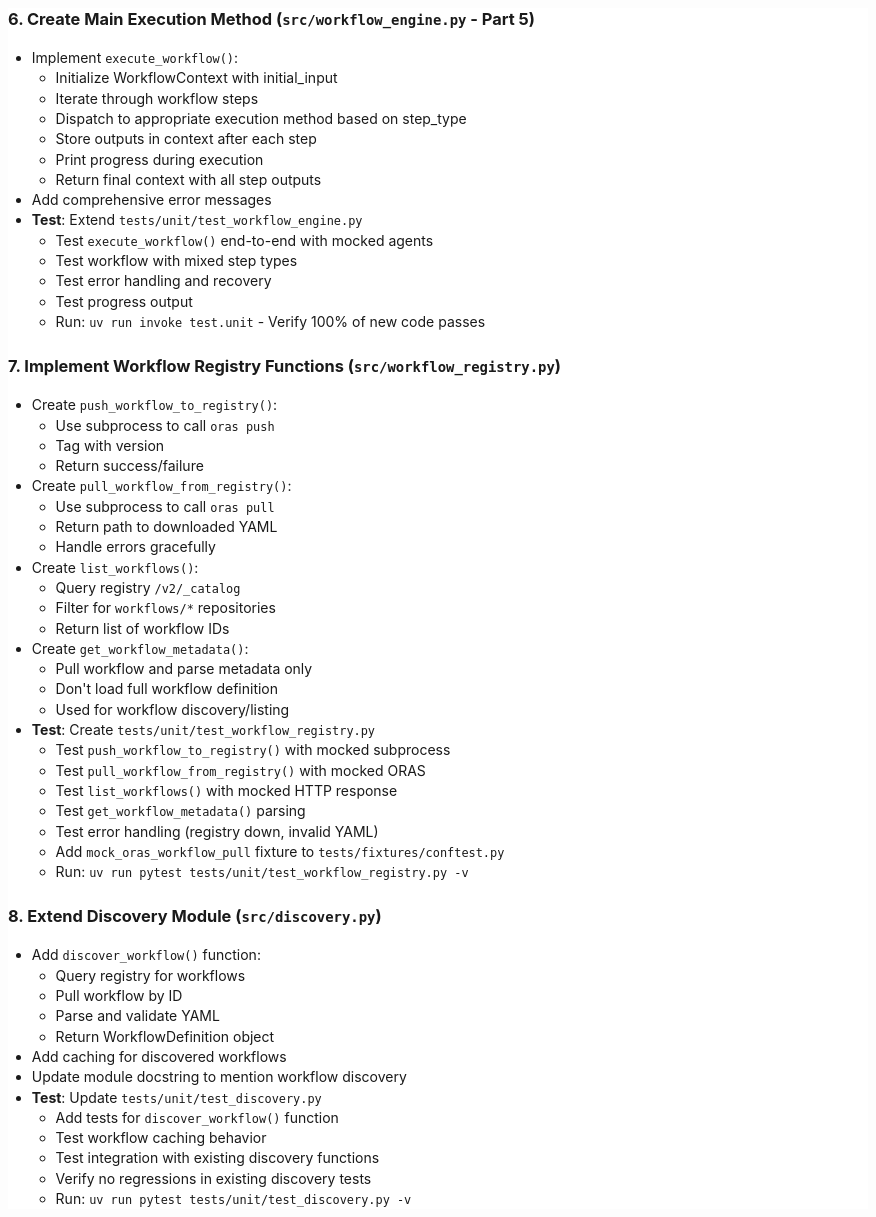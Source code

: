 
### 6. Create Main Execution Method (`src/workflow_engine.py` - Part 5)
- Implement `execute_workflow()`:
  - Initialize WorkflowContext with initial_input
  - Iterate through workflow steps
  - Dispatch to appropriate execution method based on step_type
  - Store outputs in context after each step
  - Print progress during execution
  - Return final context with all step outputs
- Add comprehensive error messages
- **Test**: Extend `tests/unit/test_workflow_engine.py`
  - Test `execute_workflow()` end-to-end with mocked agents
  - Test workflow with mixed step types
  - Test error handling and recovery
  - Test progress output
  - Run: `uv run invoke test.unit` - Verify 100% of new code passes

### 7. Implement Workflow Registry Functions (`src/workflow_registry.py`)
- Create `push_workflow_to_registry()`:
  - Use subprocess to call `oras push`
  - Tag with version
  - Return success/failure
- Create `pull_workflow_from_registry()`:
  - Use subprocess to call `oras pull`
  - Return path to downloaded YAML
  - Handle errors gracefully
- Create `list_workflows()`:
  - Query registry `/v2/_catalog`
  - Filter for `workflows/*` repositories
  - Return list of workflow IDs
- Create `get_workflow_metadata()`:
  - Pull workflow and parse metadata only
  - Don't load full workflow definition
  - Used for workflow discovery/listing
- **Test**: Create `tests/unit/test_workflow_registry.py`
  - Test `push_workflow_to_registry()` with mocked subprocess
  - Test `pull_workflow_from_registry()` with mocked ORAS
  - Test `list_workflows()` with mocked HTTP response
  - Test `get_workflow_metadata()` parsing
  - Test error handling (registry down, invalid YAML)
  - Add `mock_oras_workflow_pull` fixture to `tests/fixtures/conftest.py`
  - Run: `uv run pytest tests/unit/test_workflow_registry.py -v`

### 8. Extend Discovery Module (`src/discovery.py`)
- Add `discover_workflow()` function:
  - Query registry for workflows
  - Pull workflow by ID
  - Parse and validate YAML
  - Return WorkflowDefinition object
- Add caching for discovered workflows
- Update module docstring to mention workflow discovery
- **Test**: Update `tests/unit/test_discovery.py`
  - Add tests for `discover_workflow()` function
  - Test workflow caching behavior
  - Test integration with existing discovery functions
  - Verify no regressions in existing discovery tests
  - Run: `uv run pytest tests/unit/test_discovery.py -v`
